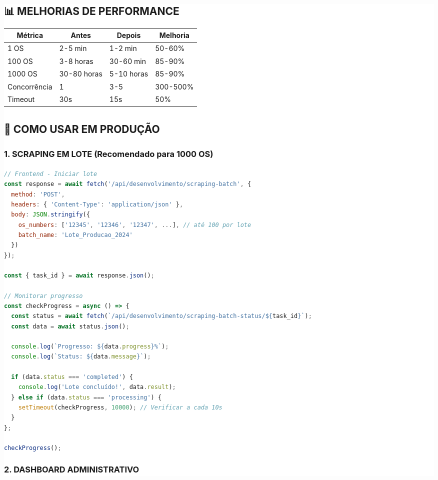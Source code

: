 ## 📊 **MELHORIAS DE PERFORMANCE**

| Métrica | Antes | Depois | Melhoria |
|---------|-------|--------|----------|
| 1 OS | 2-5 min | 1-2 min | 50-60% |
| 100 OS | 3-8 horas | 30-60 min | 85-90% |
| 1000 OS | 30-80 horas | 5-10 horas | 85-90% |
| Concorrência | 1 | 3-5 | 300-500% |
| Timeout | 30s | 15s | 50% |

## 🎯 **COMO USAR EM PRODUÇÃO**

### **1. SCRAPING EM LOTE (Recomendado para 1000 OS)**

```javascript
// Frontend - Iniciar lote
const response = await fetch('/api/desenvolvimento/scraping-batch', {
  method: 'POST',
  headers: { 'Content-Type': 'application/json' },
  body: JSON.stringify({
    os_numbers: ['12345', '12346', '12347', ...], // até 100 por lote
    batch_name: 'Lote_Producao_2024'
  })
});

const { task_id } = await response.json();

// Monitorar progresso
const checkProgress = async () => {
  const status = await fetch(`/api/desenvolvimento/scraping-batch-status/${task_id}`);
  const data = await status.json();
  
  console.log(`Progresso: ${data.progress}%`);
  console.log(`Status: ${data.message}`);
  
  if (data.status === 'completed') {
    console.log('Lote concluído!', data.result);
  } else if (data.status === 'processing') {
    setTimeout(checkProgress, 10000); // Verificar a cada 10s
  }
};

checkProgress();
```

### **2. DASHBOARD ADMINISTRATIVO**

